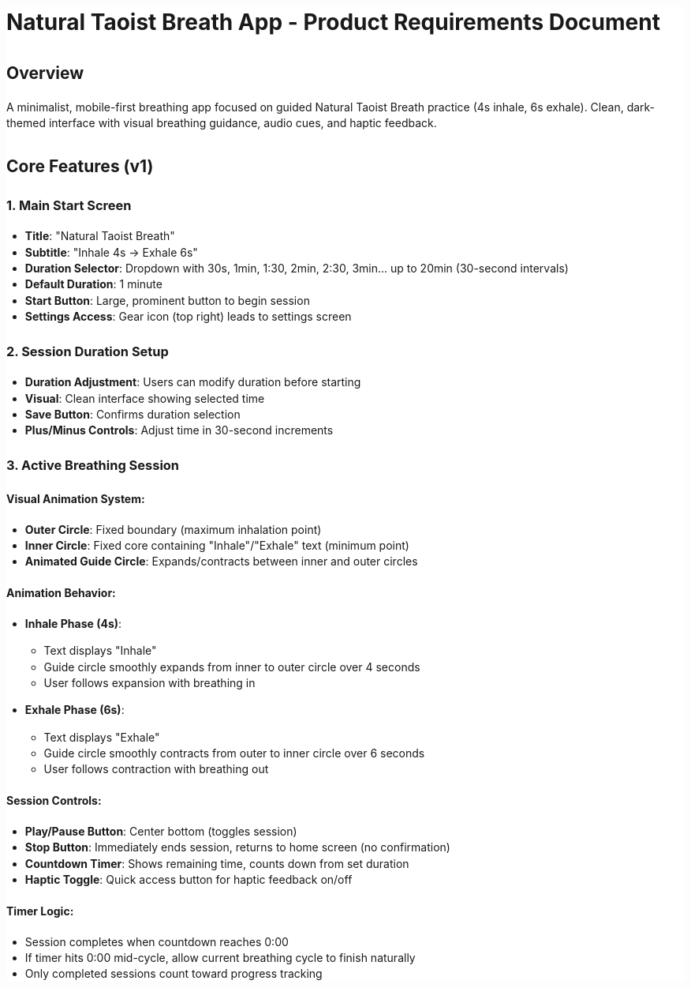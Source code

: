 # Natural Taoist Breath App - Product Requirements Document

## Overview
A minimalist, mobile-first breathing app focused on guided Natural Taoist Breath practice (4s inhale, 6s exhale). Clean, dark-themed interface with visual breathing guidance, audio cues, and haptic feedback.

## Core Features (v1)

### 1. Main Start Screen
- **Title**: "Natural Taoist Breath"
- **Subtitle**: "Inhale 4s → Exhale 6s"
- **Duration Selector**: Dropdown with 30s, 1min, 1:30, 2min, 2:30, 3min... up to 20min (30-second intervals)
- **Default Duration**: 1 minute
- **Start Button**: Large, prominent button to begin session
- **Settings Access**: Gear icon (top right) leads to settings screen

### 2. Session Duration Setup
- **Duration Adjustment**: Users can modify duration before starting
- **Visual**: Clean interface showing selected time
- **Save Button**: Confirms duration selection
- **Plus/Minus Controls**: Adjust time in 30-second increments

### 3. Active Breathing Session
#### Visual Animation System:
- **Outer Circle**: Fixed boundary (maximum inhalation point)
- **Inner Circle**: Fixed core containing "Inhale"/"Exhale" text (minimum point)  
- **Animated Guide Circle**: Expands/contracts between inner and outer circles

#### Animation Behavior:
- **Inhale Phase (4s)**:
  - Text displays "Inhale"
  - Guide circle smoothly expands from inner to outer circle over 4 seconds
  - User follows expansion with breathing in
  
- **Exhale Phase (6s)**:
  - Text displays "Exhale"
  - Guide circle smoothly contracts from outer to inner circle over 6 seconds
  - User follows contraction with breathing out

#### Session Controls:
- **Play/Pause Button**: Center bottom (toggles session)
- **Stop Button**: Immediately ends session, returns to home screen (no confirmation)
- **Countdown Timer**: Shows remaining time, counts down from set duration
- **Haptic Toggle**: Quick access button for haptic feedback on/off

#### Timer Logic:
- Session completes when countdown reaches 0:00
- If timer hits 0:00 mid-cycle, allow current breathing cycle to finish naturally
- Only completed sessions count toward progress tracking
